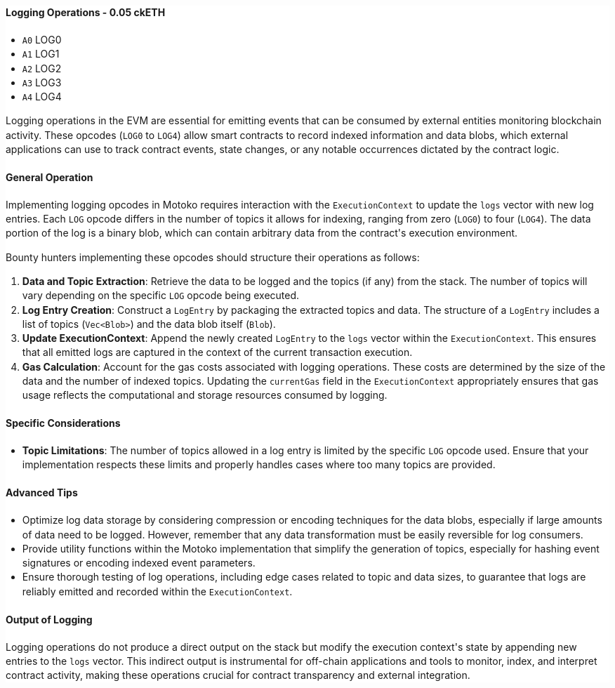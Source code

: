 #### Logging Operations - 0.05 ckETH

- `A0` LOG0
- `A1` LOG1
- `A2` LOG2
- `A3` LOG3
- `A4` LOG4

Logging operations in the EVM are essential for emitting events that can be consumed by external entities monitoring blockchain activity. These opcodes (`LOG0` to `LOG4`) allow smart contracts to record indexed information and data blobs, which external applications can use to track contract events, state changes, or any notable occurrences dictated by the contract logic.

#### General Operation

Implementing logging opcodes in Motoko requires interaction with the `ExecutionContext` to update the `logs` vector with new log entries. Each `LOG` opcode differs in the number of topics it allows for indexing, ranging from zero (`LOG0`) to four (`LOG4`). The data portion of the log is a binary blob, which can contain arbitrary data from the contract's execution environment.

Bounty hunters implementing these opcodes should structure their operations as follows:

1. **Data and Topic Extraction**: Retrieve the data to be logged and the topics (if any) from the stack. The number of topics will vary depending on the specific `LOG` opcode being executed.
2. **Log Entry Creation**: Construct a `LogEntry` by packaging the extracted topics and data. The structure of a `LogEntry` includes a list of topics (`Vec<Blob>`) and the data blob itself (`Blob`).
3. **Update ExecutionContext**: Append the newly created `LogEntry` to the `logs` vector within the `ExecutionContext`. This ensures that all emitted logs are captured in the context of the current transaction execution.
4. **Gas Calculation**: Account for the gas costs associated with logging operations. These costs are determined by the size of the data and the number of indexed topics. Updating the `currentGas` field in the `ExecutionContext` appropriately ensures that gas usage reflects the computational and storage resources consumed by logging.

#### Specific Considerations

- **Topic Limitations**: The number of topics allowed in a log entry is limited by the specific `LOG` opcode used. Ensure that your implementation respects these limits and properly handles cases where too many topics are provided.

#### Advanced Tips

- Optimize log data storage by considering compression or encoding techniques for the data blobs, especially if large amounts of data need to be logged. However, remember that any data transformation must be easily reversible for log consumers.
- Provide utility functions within the Motoko implementation that simplify the generation of topics, especially for hashing event signatures or encoding indexed event parameters.
- Ensure thorough testing of log operations, including edge cases related to topic and data sizes, to guarantee that logs are reliably emitted and recorded within the `ExecutionContext`.

#### Output of Logging

Logging operations do not produce a direct output on the stack but modify the execution context's state by appending new entries to the `logs` vector. This indirect output is instrumental for off-chain applications and tools to monitor, index, and interpret contract activity, making these operations crucial for contract transparency and external integration.
